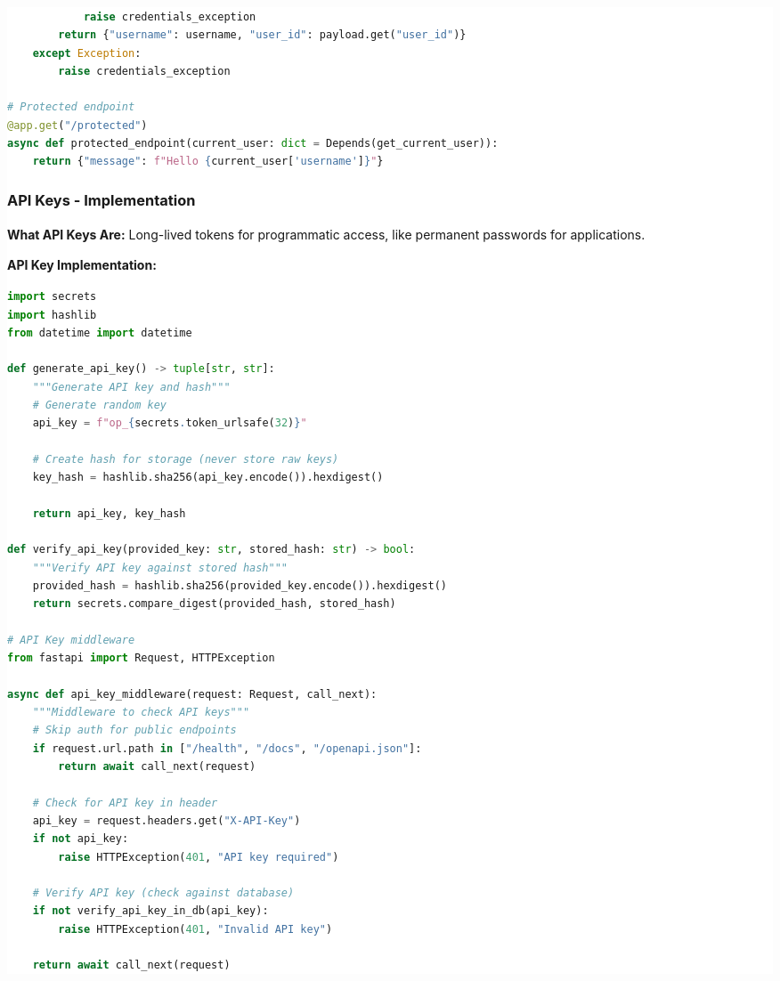 ```python
            raise credentials_exception
        return {"username": username, "user_id": payload.get("user_id")}
    except Exception:
        raise credentials_exception

# Protected endpoint
@app.get("/protected")
async def protected_endpoint(current_user: dict = Depends(get_current_user)):
    return {"message": f"Hello {current_user['username']}"}
```

### **API Keys - Implementation**

**What API Keys Are:** Long-lived tokens for programmatic access, like permanent passwords for applications.

**API Key Implementation:**
```python
import secrets
import hashlib
from datetime import datetime

def generate_api_key() -> tuple[str, str]:
    """Generate API key and hash"""
    # Generate random key
    api_key = f"op_{secrets.token_urlsafe(32)}"
    
    # Create hash for storage (never store raw keys)
    key_hash = hashlib.sha256(api_key.encode()).hexdigest()
    
    return api_key, key_hash

def verify_api_key(provided_key: str, stored_hash: str) -> bool:
    """Verify API key against stored hash"""
    provided_hash = hashlib.sha256(provided_key.encode()).hexdigest()
    return secrets.compare_digest(provided_hash, stored_hash)

# API Key middleware
from fastapi import Request, HTTPException

async def api_key_middleware(request: Request, call_next):
    """Middleware to check API keys"""
    # Skip auth for public endpoints
    if request.url.path in ["/health", "/docs", "/openapi.json"]:
        return await call_next(request)
    
    # Check for API key in header
    api_key = request.headers.get("X-API-Key")
    if not api_key:
        raise HTTPException(401, "API key required")
    
    # Verify API key (check against database)
    if not verify_api_key_in_db(api_key):
        raise HTTPException(401, "Invalid API key")
    
    return await call_next(request)
```

